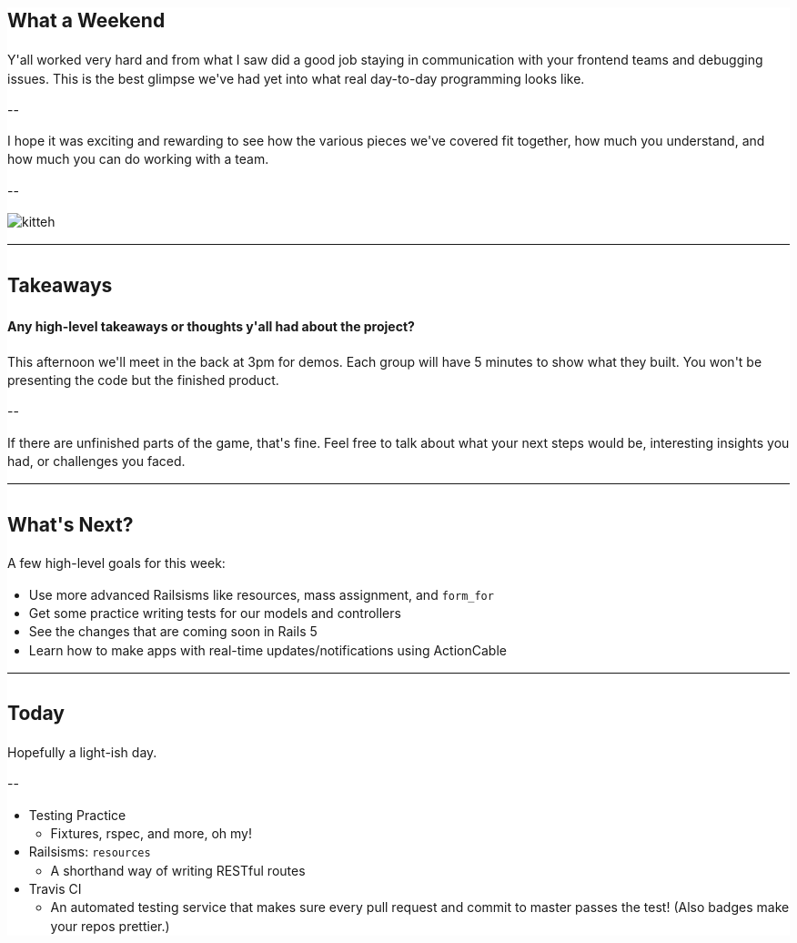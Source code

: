 ## What a Weekend

Y'all worked very hard and from what I saw did a good job
staying in communication with your frontend teams and
debugging issues. This is the best glimpse we've had yet
into what real day-to-day programming looks like.

--

I hope it was exciting and rewarding to see how the
various pieces we've covered fit together, how much you
understand, and how much you can do working with a team.

--

![kitteh](https://media.giphy.com/media/26FPCXdkvDbKBbgOI/giphy.gif)

---

## Takeaways

#### Any high-level takeaways or thoughts y'all had about the project?

This afternoon we'll meet in the back at 3pm for demos.
Each group will have 5 minutes to show what they built.
You won't be presenting the code but the finished product.

--

If there are unfinished parts of the game, that's fine.
Feel free to talk about what your next steps would be,
interesting insights you had, or challenges you faced.

---

## What's Next?

A few high-level goals for this week:

* Use more advanced Railsisms like resources, mass assignment, and `form_for`
* Get some practice writing tests for our models and controllers
* See the changes that are coming soon in Rails 5
* Learn how to make apps with real-time updates/notifications using ActionCable

---

## Today

Hopefully a light-ish day.

--

* Testing Practice
  * Fixtures, rspec, and more, oh my!
* Railsisms: `resources`
  * A shorthand way of writing RESTful routes
* Travis CI
  * An automated testing service that makes sure every
    pull request and commit to master passes the test!
    (Also badges make your repos prettier.)
